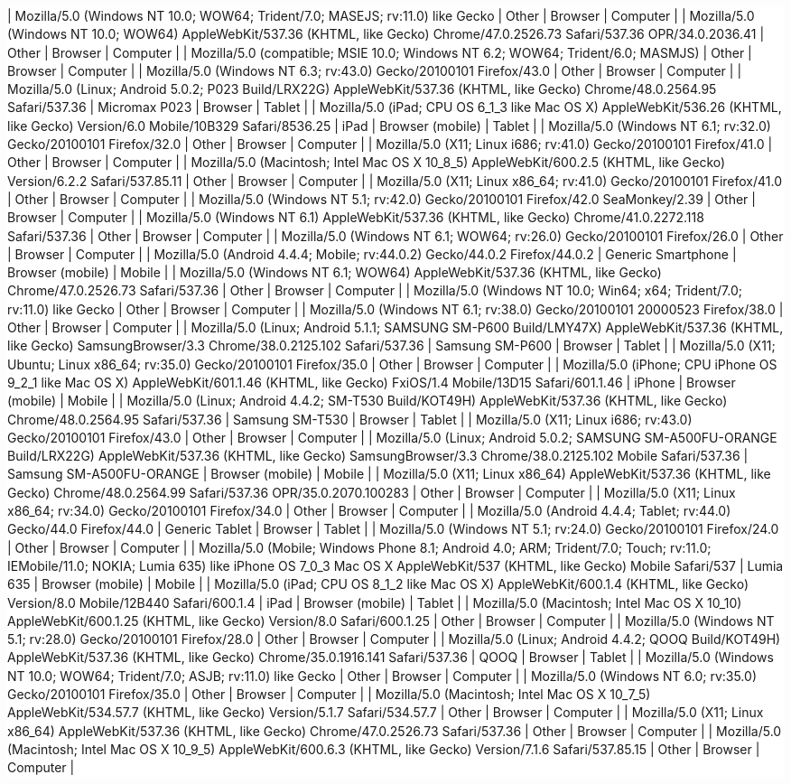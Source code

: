 | Mozilla/5.0 (Windows NT 10.0; WOW64; Trident/7.0; MASEJS; rv:11.0) like Gecko | Other | Browser | Computer |
| Mozilla/5.0 (Windows NT 10.0; WOW64) AppleWebKit/537.36 (KHTML, like Gecko) Chrome/47.0.2526.73 Safari/537.36 OPR/34.0.2036.41 | Other | Browser | Computer |
| Mozilla/5.0 (compatible; MSIE 10.0; Windows NT 6.2; WOW64; Trident/6.0; MASMJS) | Other | Browser | Computer |
| Mozilla/5.0 (Windows NT 6.3; rv:43.0) Gecko/20100101 Firefox/43.0 | Other | Browser | Computer |
| Mozilla/5.0 (Linux; Android 5.0.2; P023 Build/LRX22G) AppleWebKit/537.36 (KHTML, like Gecko) Chrome/48.0.2564.95 Safari/537.36 | Micromax P023 | Browser | Tablet |
| Mozilla/5.0 (iPad; CPU OS 6_1_3 like Mac OS X) AppleWebKit/536.26 (KHTML, like Gecko) Version/6.0 Mobile/10B329 Safari/8536.25 | iPad | Browser (mobile) | Tablet |
| Mozilla/5.0 (Windows NT 6.1; rv:32.0) Gecko/20100101 Firefox/32.0 | Other | Browser | Computer |
| Mozilla/5.0 (X11; Linux i686; rv:41.0) Gecko/20100101 Firefox/41.0 | Other | Browser | Computer |
| Mozilla/5.0 (Macintosh; Intel Mac OS X 10_8_5) AppleWebKit/600.2.5 (KHTML, like Gecko) Version/6.2.2 Safari/537.85.11 | Other | Browser | Computer |
| Mozilla/5.0 (X11; Linux x86_64; rv:41.0) Gecko/20100101 Firefox/41.0 | Other | Browser | Computer |
| Mozilla/5.0 (Windows NT 5.1; rv:42.0) Gecko/20100101 Firefox/42.0 SeaMonkey/2.39 | Other | Browser | Computer |
| Mozilla/5.0 (Windows NT 6.1) AppleWebKit/537.36 (KHTML, like Gecko) Chrome/41.0.2272.118 Safari/537.36 | Other | Browser | Computer |
| Mozilla/5.0 (Windows NT 6.1; WOW64; rv:26.0) Gecko/20100101 Firefox/26.0 | Other | Browser | Computer |
| Mozilla/5.0 (Android 4.4.4; Mobile; rv:44.0.2) Gecko/44.0.2 Firefox/44.0.2 | Generic Smartphone | Browser (mobile) | Mobile |
| Mozilla/5.0 (Windows NT 6.1; WOW64) AppleWebKit/537.36 (KHTML, like Gecko) Chrome/47.0.2526.73 Safari/537.36 | Other | Browser | Computer |
| Mozilla/5.0 (Windows NT 10.0; Win64; x64; Trident/7.0; rv:11.0) like Gecko | Other | Browser | Computer |
| Mozilla/5.0 (Windows NT 6.1; rv:38.0) Gecko/20100101 20000523 Firefox/38.0 | Other | Browser | Computer |
| Mozilla/5.0 (Linux; Android 5.1.1; SAMSUNG SM-P600 Build/LMY47X) AppleWebKit/537.36 (KHTML, like Gecko) SamsungBrowser/3.3 Chrome/38.0.2125.102 Safari/537.36 | Samsung SM-P600 | Browser | Tablet |
| Mozilla/5.0 (X11; Ubuntu; Linux x86_64; rv:35.0) Gecko/20100101 Firefox/35.0 | Other | Browser | Computer |
| Mozilla/5.0 (iPhone; CPU iPhone OS 9_2_1 like Mac OS X) AppleWebKit/601.1.46 (KHTML, like Gecko) FxiOS/1.4 Mobile/13D15 Safari/601.1.46 | iPhone | Browser (mobile) | Mobile |
| Mozilla/5.0 (Linux; Android 4.4.2; SM-T530 Build/KOT49H) AppleWebKit/537.36 (KHTML, like Gecko) Chrome/48.0.2564.95 Safari/537.36 | Samsung SM-T530 | Browser | Tablet |
| Mozilla/5.0 (X11; Linux i686; rv:43.0) Gecko/20100101 Firefox/43.0 | Other | Browser | Computer |
| Mozilla/5.0 (Linux; Android 5.0.2; SAMSUNG SM-A500FU-ORANGE Build/LRX22G) AppleWebKit/537.36 (KHTML, like Gecko) SamsungBrowser/3.3 Chrome/38.0.2125.102 Mobile Safari/537.36 | Samsung SM-A500FU-ORANGE | Browser (mobile) | Mobile |
| Mozilla/5.0 (X11; Linux x86_64) AppleWebKit/537.36 (KHTML, like Gecko) Chrome/48.0.2564.99 Safari/537.36 OPR/35.0.2070.100283 | Other | Browser | Computer |
| Mozilla/5.0 (X11; Linux x86_64; rv:34.0) Gecko/20100101 Firefox/34.0 | Other | Browser | Computer |
| Mozilla/5.0 (Android 4.4.4; Tablet; rv:44.0) Gecko/44.0 Firefox/44.0 | Generic Tablet | Browser | Tablet |
| Mozilla/5.0 (Windows NT 5.1; rv:24.0) Gecko/20100101 Firefox/24.0 | Other | Browser | Computer |
| Mozilla/5.0 (Mobile; Windows Phone 8.1; Android 4.0; ARM; Trident/7.0; Touch; rv:11.0; IEMobile/11.0; NOKIA; Lumia 635) like iPhone OS 7_0_3 Mac OS X AppleWebKit/537 (KHTML, like Gecko) Mobile Safari/537 | Lumia 635 | Browser (mobile) | Mobile |
| Mozilla/5.0 (iPad; CPU OS 8_1_2 like Mac OS X) AppleWebKit/600.1.4 (KHTML, like Gecko) Version/8.0 Mobile/12B440 Safari/600.1.4 | iPad | Browser (mobile) | Tablet |
| Mozilla/5.0 (Macintosh; Intel Mac OS X 10_10) AppleWebKit/600.1.25 (KHTML, like Gecko) Version/8.0 Safari/600.1.25 | Other | Browser | Computer |
| Mozilla/5.0 (Windows NT 5.1; rv:28.0) Gecko/20100101 Firefox/28.0 | Other | Browser | Computer |
| Mozilla/5.0 (Linux; Android 4.4.2; QOOQ Build/KOT49H) AppleWebKit/537.36 (KHTML, like Gecko) Chrome/35.0.1916.141 Safari/537.36 | QOOQ | Browser | Tablet |
| Mozilla/5.0 (Windows NT 10.0; WOW64; Trident/7.0; ASJB; rv:11.0) like Gecko | Other | Browser | Computer |
| Mozilla/5.0 (Windows NT 6.0; rv:35.0) Gecko/20100101 Firefox/35.0 | Other | Browser | Computer |
| Mozilla/5.0 (Macintosh; Intel Mac OS X 10_7_5) AppleWebKit/534.57.7 (KHTML, like Gecko) Version/5.1.7 Safari/534.57.7 | Other | Browser | Computer |
| Mozilla/5.0 (X11; Linux x86_64) AppleWebKit/537.36 (KHTML, like Gecko) Chrome/47.0.2526.73 Safari/537.36 | Other | Browser | Computer |
| Mozilla/5.0 (Macintosh; Intel Mac OS X 10_9_5) AppleWebKit/600.6.3 (KHTML, like Gecko) Version/7.1.6 Safari/537.85.15 | Other | Browser | Computer |